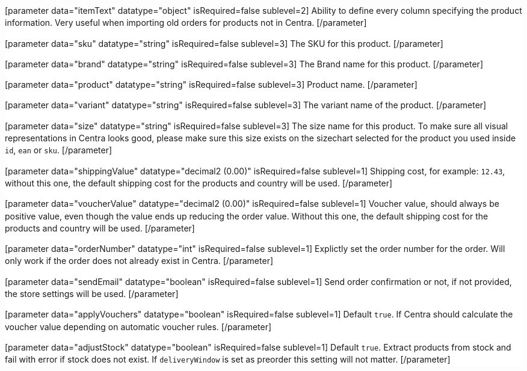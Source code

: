 [parameter data="itemText" datatype="object" isRequired=false sublevel=2]
Ability to define every column specifying the product information. Very useful when importing old orders for products not in Centra.
[/parameter]

[parameter data="sku" datatype="string" isRequired=false sublevel=3]
The SKU for this product.
[/parameter]

[parameter data="brand" datatype="string" isRequired=false sublevel=3]
The Brand name for this product.
[/parameter]

[parameter data="product" datatype="string" isRequired=false sublevel=3]
Product name.
[/parameter]

[parameter data="variant" datatype="string" isRequired=false sublevel=3]
The variant name of the product.
[/parameter]

[parameter data="size" datatype="string" isRequired=false sublevel=3]
The size name for this product. To make sure all visual representations in Centra looks good, please make sure this size exists on the sizechart selected for the product you used inside ``id``, ``ean`` or ``sku``.
[/parameter]

[parameter data="shippingValue" datatype="decimal2 (0.00)" isRequired=false sublevel=1]
Shipping cost, for example: `12.43`, without this one, the default shipping cost for the products and country will be used.
[/parameter]

[parameter data="voucherValue" datatype="decimal2 (0.00)" isRequired=false sublevel=1]
Voucher value, should always be positive value, even though the value ends up reducing the order value. Without this one, the default shipping cost for the products and country will be used.
[/parameter]

[parameter data="orderNumber" datatype="int" isRequired=false sublevel=1]
Explictly set the order number for the order. Will only work if the order does not already exist in Centra.
[/parameter]

[parameter data="sendEmail" datatype="boolean" isRequired=false sublevel=1]
Send order confirmation or not, if not provided, the store settings will be used.
[/parameter]

[parameter data="applyVouchers" datatype="boolean" isRequired=false sublevel=1]
Default ``true``. If Centra should calculate the voucher value depending on automatic voucher rules.
[/parameter]

[parameter data="adjustStock" datatype="boolean" isRequired=false sublevel=1]
Default ``true``. Extract products from stock and fail with error if stock does not exist. If ``deliveryWindow`` is set as preorder this setting will not matter.
[/parameter]
